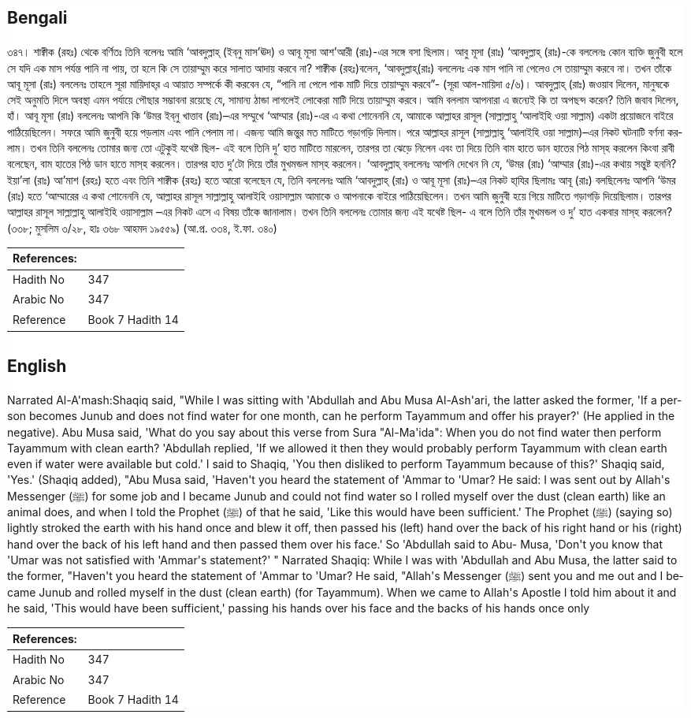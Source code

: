 ## Bengali


<div dir="ltr" lang="bn" style={{fontSize:'larger',backgroundColor:'#f8f9fa',padding:20}}>
৩৪৭। শাক্বীক (রহঃ) থেকে বর্ণিতঃ তিনি বলেনঃ আমি ‘আবদুল্লাহ্‌ (ইব্‌নু মাস’ঊদ) ও আবূ মূসা আশ’আরী (রাঃ)-এর সঙ্গে বসা ছিলাম। আবু মূসা (রাঃ) ‘আবদুল্লাহ্‌ (রাঃ)-কে বললেনঃ কোন ব্যক্তি জুনুবী হলে সে যদি এক মাস পর্যন্ত পানি না পায়, তা হলে কি সে তায়াম্মুম করে সালাত আদায় করবে না? শাক্বীক (রহঃ)বলেন, ‘আবদুল্লাহ্‌(রাঃ) বললেনঃ এক মাস পানি না পেলেও সে তায়াম্মুম করবে না। তখন তাঁকে আবূ মূসা (রাঃ) বললেনঃ তাহলে সূরা মায়িদাহ্‌র এ আয়াত সম্পর্কে কী করবেন যে, “পানি না পেলে পাক মাটি দিয়ে তায়াম্মুম করবে”- (সূরা আল-মায়িদা ৫/৬)। আবদুল্লাহ্‌ (রাঃ) জওয়াব দিলেন, মানুষকে সেই অনুমতি দিলে অবস্থা এমন পর্যায়ে পৌছার সম্ভাবনা রয়েছে যে, সামান্য ঠান্ডা লাগলেই লোকেরা মাটি দিয়ে তায়াম্মুম করবে। আমি বললাম আপনারা এ জন্যেই কি তা অপছন্দ করেন? তিনি জবাব দিলেন, হাঁ। আবূ মূসা (রাঃ) বললেনঃ আপনি কি ‘উমর ইব্‌নু খাত্তাব (রাঃ)–এর সম্মুখে ‘আম্মার (রাঃ)-এর এ কথা শোনেননি যে, আমাকে আল্লাহর রাসূল (সাল্লাল্লাহু ‘আলাইহি ওয়া সাল্লাম) একটা প্রয়োজনে বাইরে পাঠিয়েছিলেন। সফরে আমি জুনুবী হয়ে পড়লাম এবং পানি পেলাম না। এজন্য আমি জন্তুর মত মাটিতে গড়াগড়ি দিলাম। পরে আল্লাহর রাসূল (সাল্লাল্লাহু ‘আলাইহি ওয়া সাল্লাম)–এর নিকট ঘটনাটি বর্ণনা করলাম। তখন তিনি বললেনঃ তোমার জন্য তো এটুকুই যথেষ্ট ছিল- এই বলে তিনি দু’ হাত মাটিতে মারলেন, তারপর তা ঝেড়ে নিলেন এবং তা দিয়ে তিনি বাম হাতে ডান হাতের পিঠ মাস্‌হ করলেন কিংবা রাবী বলেছেন, বাম হাতের পিঠ ডান হাতে মাস্‌হ করলেন। তারপর হাত দু’টো দিয়ে তাঁর মুখমন্ডল মাস্‌হ করলেন। ‘আবদুল্লাহ্‌ বললেনঃ আপনি দেখেন নি যে, ‘উমর (রাঃ) ‘আম্মার (রাঃ)-এর কথায় সন্তুষ্ট হননি? ইয়া’লা (রাঃ) আ’মাশ (রহঃ) হতে এবং তিনি শাক্বীক (রহঃ) হতে আরো বলেছেন যে, তিনি বললেনঃ আমি ‘আবদুল্লাহ্‌ (রাঃ) ও আবূ মূসা (রাঃ)–এর নিকট হা্যির ছিলামঃ আবূ (রাঃ) বলছিলেনঃ আপনি ‘উমর (রাঃ) হতে ‘আম্মারের এ কথা শোনেননি যে, আল্লাহর রাসূল সাল্লাল্লাহু আলাইহি ওয়াসাল্লাম আমাকে ও আপনাকে বাইরে পাঠিয়েছিলেন। তখন আমি জুনুবী হয়ে গিয়ে মাটিতে গড়াগড়ি দিয়েছিলাম। তারপর আল্লাহর রাসূল সাল্লাল্লাহু আলাইহি ওয়াসাল্লাম –এর নিকট এসে এ বিষয় তাঁকে জানালাম। তখন তিনি বললেনঃ তোমার জন্য এই যথেষ্ট ছিল- এ বলে তিনি তাঁর মুখমন্ডল ও দু’ হাত একবার মাস্‌হ করলেন? (৩৩৮; মুসলিম ৩/২৮, হাঃ ৩৬৮ আহমদ ১৯৫৫৯) (আ.প্র. ৩৩৪, ই.ফা. ৩৪০)
</div>
<div style={{backgroundColor:'#f8f9fa',padding:20, marginBottom: 10}}><table> <thead> <tr> <th>References:</th> <th></th> </tr> </thead> <tbody><tr><td>Hadith No</td><td>347</td></tr><tr><td>Arabic No</td><td>347</td></tr><tr><td>Reference</td><td>Book 7 Hadith 14</td></tr></tbody></table></div>

## English


<div dir="ltr" lang="en" style={{fontSize:'larger',backgroundColor:'#f8f9fa',padding:20}}>
Narrated Al-A'mash:Shaqiq said, "While I was sitting with 'Abdullah and Abu Musa Al-Ash'ari, the latter asked the former, 'If a person becomes Junub and does not find water for one month, can he perform Tayammum and offer his prayer?' (He applied in the negative). Abu Musa said, 'What do you say about this verse from Sura "Al-Ma'ida": When you do not find water then perform Tayammum with clean earth? 'Abdullah replied, 'If we allowed it then they would probably perform Tayammum with clean earth even if water were available but cold.' I said to Shaqiq, 'You then disliked to perform Tayammum because of this?' Shaqiq said, 'Yes.' (Shaqiq added), "Abu Musa said, 'Haven't you heard the statement of 'Ammar to 'Umar? He said: I was sent out by Allah's Messenger (ﷺ) for some job and I became Junub and could not find water so I rolled myself over the dust (clean earth) like an animal does, and when I told the Prophet (ﷺ) of that he said, 'Like this would have been sufficient.' The Prophet (ﷺ) (saying so) lightly stroked the earth with his hand once and blew it off, then passed his (left) hand over the back of his right hand or his (right) hand over the back of his left hand and then passed them over his face.' So 'Abdullah said to Abu- Musa, 'Don't you know that 'Umar was not satisfied with 'Ammar's statement?' " Narrated Shaqiq: While I was with 'Abdullah and Abu Musa, the latter said to the former, "Haven't you heard the statement of 'Ammar to 'Umar? He said, "Allah's Messenger (ﷺ) sent you and me out and I became Junub and rolled myself in the dust (clean earth) (for Tayammum). When we came to Allah's Apostle I told him about it and he said, 'This would have been sufficient,' passing his hands over his face and the backs of his hands once only
</div>
<div style={{backgroundColor:'#f8f9fa',padding:20, marginBottom: 10}}><table> <thead> <tr> <th>References:</th> <th></th> </tr> </thead> <tbody><tr><td>Hadith No</td><td>347</td></tr><tr><td>Arabic No</td><td>347</td></tr><tr><td>Reference</td><td>Book 7 Hadith 14</td></tr></tbody></table></div>
